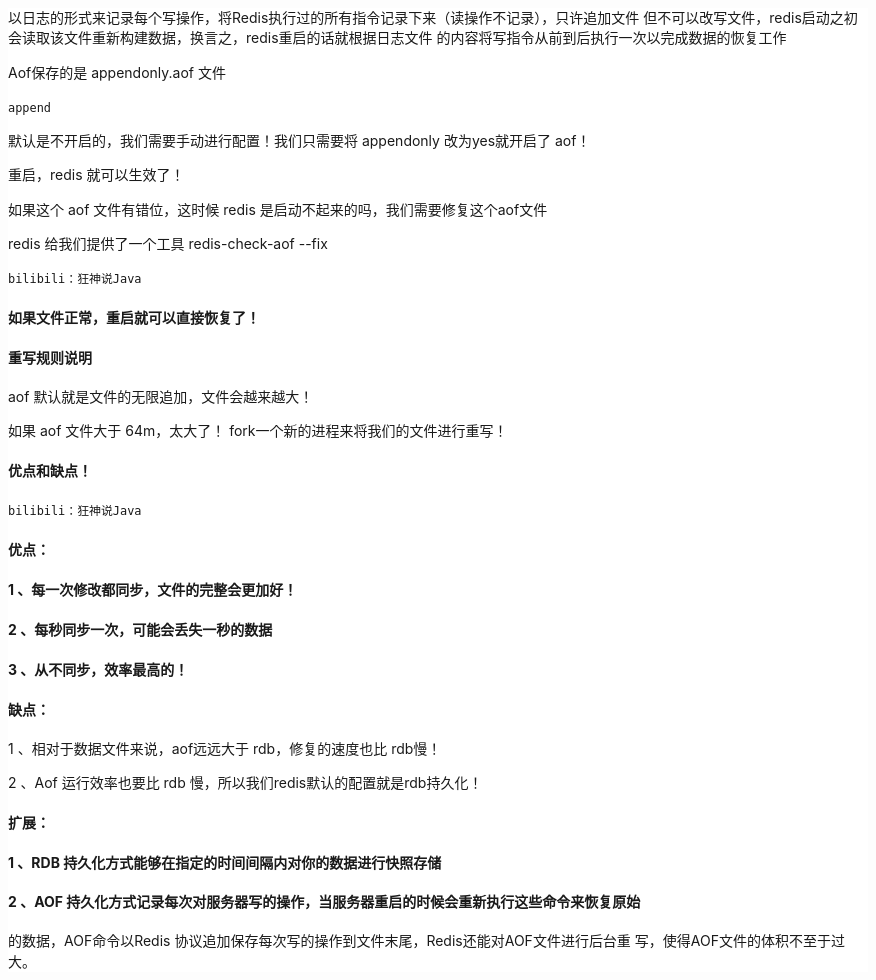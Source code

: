 以日志的形式来记录每个写操作，将Redis执行过的所有指令记录下来（读操作不记录），只许追加文件
但不可以改写文件，redis启动之初会读取该文件重新构建数据，换言之，redis重启的话就根据日志文件
的内容将写指令从前到后执行一次以完成数据的恢复工作

Aof保存的是 appendonly.aof 文件

```
append
```

默认是不开启的，我们需要手动进行配置！我们只需要将 appendonly 改为yes就开启了 aof！

重启，redis 就可以生效了！

如果这个 aof 文件有错位，这时候 redis 是启动不起来的吗，我们需要修复这个aof文件

redis 给我们提供了一个工具 redis-check-aof --fix

```
bilibili：狂神说Java
```

#### 如果文件正常，重启就可以直接恢复了！

#### 重写规则说明

aof 默认就是文件的无限追加，文件会越来越大！

如果 aof 文件大于 64m，太大了！ fork一个新的进程来将我们的文件进行重写！

#### 优点和缺点！

```
bilibili：狂神说Java
```

#### 优点：

#### 1 、每一次修改都同步，文件的完整会更加好！

#### 2 、每秒同步一次，可能会丢失一秒的数据

#### 3 、从不同步，效率最高的！

#### 缺点：

1 、相对于数据文件来说，aof远远大于 rdb，修复的速度也比 rdb慢！

2 、Aof 运行效率也要比 rdb 慢，所以我们redis默认的配置就是rdb持久化！

#### 扩展：

#### 1 、RDB 持久化方式能够在指定的时间间隔内对你的数据进行快照存储

#### 2 、AOF 持久化方式记录每次对服务器写的操作，当服务器重启的时候会重新执行这些命令来恢复原始

的数据，AOF命令以Redis 协议追加保存每次写的操作到文件末尾，Redis还能对AOF文件进行后台重
写，使得AOF文件的体积不至于过大。
